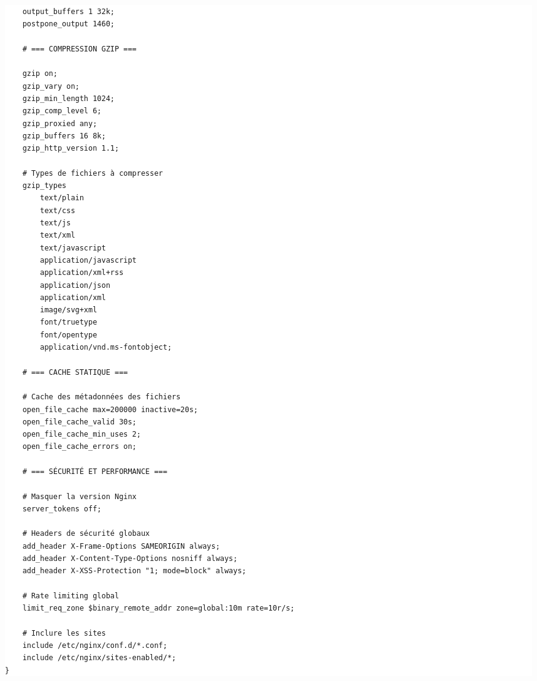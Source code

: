 ```nginx
    output_buffers 1 32k;
    postpone_output 1460;

    # === COMPRESSION GZIP ===

    gzip on;
    gzip_vary on;
    gzip_min_length 1024;
    gzip_comp_level 6;
    gzip_proxied any;
    gzip_buffers 16 8k;
    gzip_http_version 1.1;

    # Types de fichiers à compresser
    gzip_types
        text/plain
        text/css
        text/js
        text/xml
        text/javascript
        application/javascript
        application/xml+rss
        application/json
        application/xml
        image/svg+xml
        font/truetype
        font/opentype
        application/vnd.ms-fontobject;

    # === CACHE STATIQUE ===

    # Cache des métadonnées des fichiers
    open_file_cache max=200000 inactive=20s;
    open_file_cache_valid 30s;
    open_file_cache_min_uses 2;
    open_file_cache_errors on;

    # === SÉCURITÉ ET PERFORMANCE ===

    # Masquer la version Nginx
    server_tokens off;

    # Headers de sécurité globaux
    add_header X-Frame-Options SAMEORIGIN always;
    add_header X-Content-Type-Options nosniff always;
    add_header X-XSS-Protection "1; mode=block" always;

    # Rate limiting global
    limit_req_zone $binary_remote_addr zone=global:10m rate=10r/s;

    # Inclure les sites
    include /etc/nginx/conf.d/*.conf;
    include /etc/nginx/sites-enabled/*;
}
```
